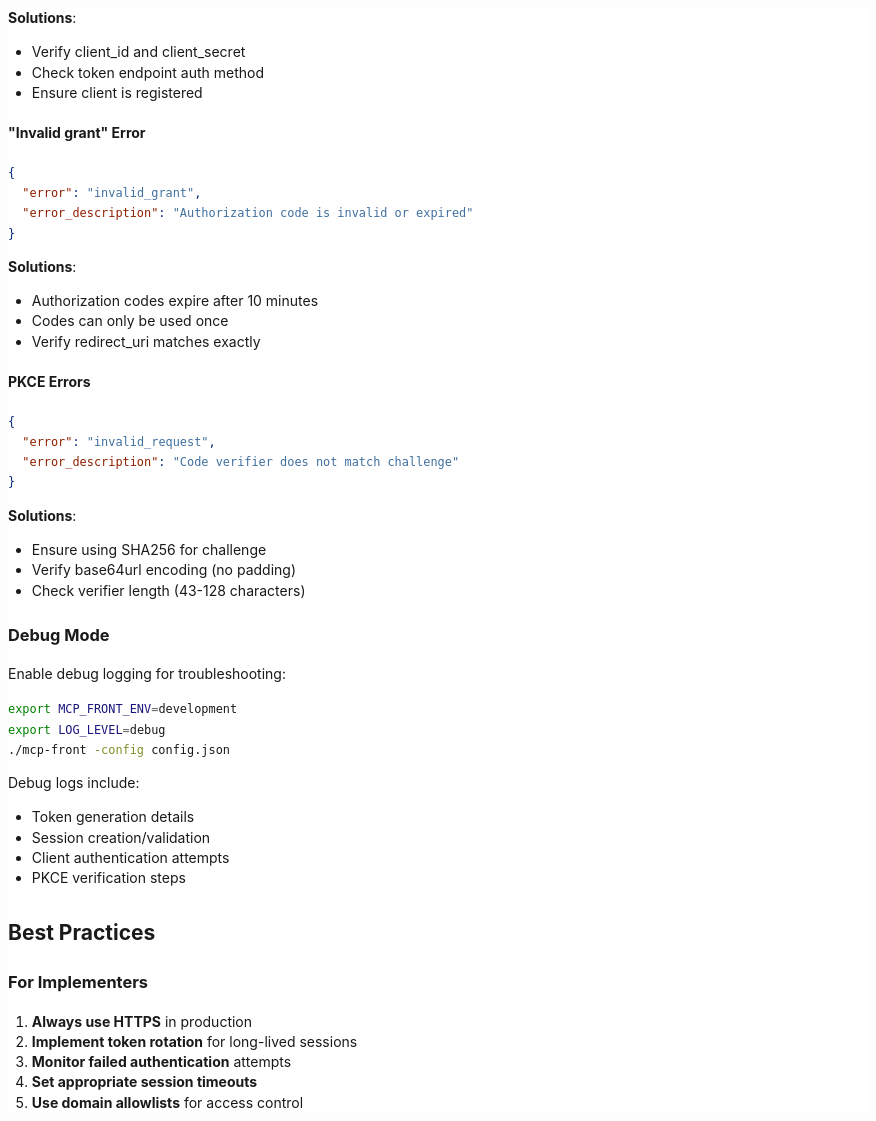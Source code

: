 **Solutions**:
- Verify client_id and client_secret
- Check token endpoint auth method
- Ensure client is registered

#### "Invalid grant" Error

```json
{
  "error": "invalid_grant",
  "error_description": "Authorization code is invalid or expired"
}
```

**Solutions**:
- Authorization codes expire after 10 minutes
- Codes can only be used once
- Verify redirect_uri matches exactly

#### PKCE Errors

```json
{
  "error": "invalid_request",
  "error_description": "Code verifier does not match challenge"
}
```

**Solutions**:
- Ensure using SHA256 for challenge
- Verify base64url encoding (no padding)
- Check verifier length (43-128 characters)

### Debug Mode

Enable debug logging for troubleshooting:

```bash
export MCP_FRONT_ENV=development
export LOG_LEVEL=debug
./mcp-front -config config.json
```

Debug logs include:
- Token generation details
- Session creation/validation
- Client authentication attempts
- PKCE verification steps

## Best Practices

### For Implementers

1. **Always use HTTPS** in production
2. **Implement token rotation** for long-lived sessions
3. **Monitor failed authentication** attempts
4. **Set appropriate session timeouts**
5. **Use domain allowlists** for access control
